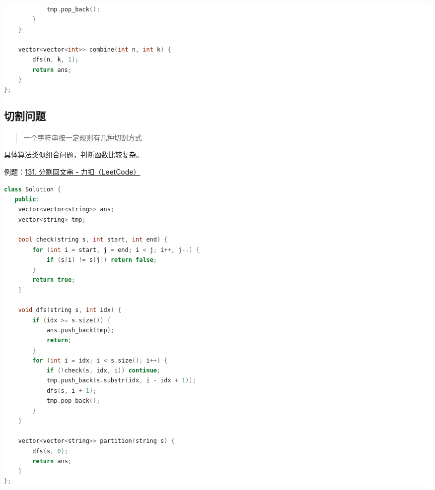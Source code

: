 ```c++
            tmp.pop_back();
        }
    }

    vector<vector<int>> combine(int n, int k) {
        dfs(n, k, 1);
        return ans;
    }
};
```

## 切割问题

> 一个字符串按一定规则有几种切割方式

具体算法类似组合问题，判断函数比较复杂。

例题：[131. 分割回文串 - 力扣（LeetCode）](https://leetcode-cn.com/problems/palindrome-partitioning/)

```c++
class Solution {
   public:
    vector<vector<string>> ans;
    vector<string> tmp;

    bool check(string s, int start, int end) {
        for (int i = start, j = end; i < j; i++, j--) {
            if (s[i] != s[j]) return false;
        }
        return true;
    }

    void dfs(string s, int idx) {
        if (idx >= s.size()) {
            ans.push_back(tmp);
            return;
        }
        for (int i = idx; i < s.size(); i++) {
            if (!check(s, idx, i)) continue;
            tmp.push_back(s.substr(idx, i - idx + 1));
            dfs(s, i + 1);
            tmp.pop_back();
        }
    }

    vector<vector<string>> partition(string s) {
        dfs(s, 0);
        return ans;
    }
};
```

